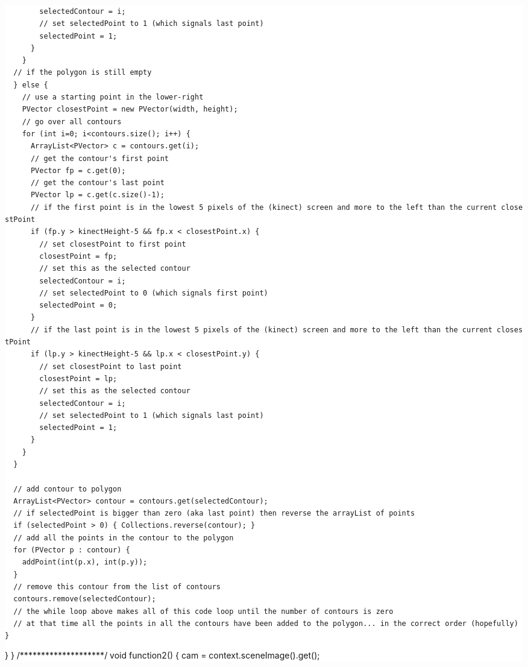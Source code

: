             selectedContour = i;
            // set selectedPoint to 1 (which signals last point)
            selectedPoint = 1;
          }
        }
      // if the polygon is still empty
      } else {
        // use a starting point in the lower-right
        PVector closestPoint = new PVector(width, height);
        // go over all contours
        for (int i=0; i<contours.size(); i++) {
          ArrayList<PVector> c = contours.get(i);
          // get the contour's first point
          PVector fp = c.get(0);
          // get the contour's last point
          PVector lp = c.get(c.size()-1);
          // if the first point is in the lowest 5 pixels of the (kinect) screen and more to the left than the current closestPoint
          if (fp.y > kinectHeight-5 && fp.x < closestPoint.x) {
            // set closestPoint to first point
            closestPoint = fp;
            // set this as the selected contour
            selectedContour = i;
            // set selectedPoint to 0 (which signals first point)
            selectedPoint = 0;
          }
          // if the last point is in the lowest 5 pixels of the (kinect) screen and more to the left than the current closestPoint
          if (lp.y > kinectHeight-5 && lp.x < closestPoint.y) {
            // set closestPoint to last point
            closestPoint = lp;
            // set this as the selected contour
            selectedContour = i;
            // set selectedPoint to 1 (which signals last point)
            selectedPoint = 1;
          }
        }
      }
 
      // add contour to polygon
      ArrayList<PVector> contour = contours.get(selectedContour);
      // if selectedPoint is bigger than zero (aka last point) then reverse the arrayList of points
      if (selectedPoint > 0) { Collections.reverse(contour); }
      // add all the points in the contour to the polygon
      for (PVector p : contour) {
        addPoint(int(p.x), int(p.y));
      }
      // remove this contour from the list of contours
      contours.remove(selectedContour);
      // the while loop above makes all of this code loop until the number of contours is zero
      // at that time all the points in all the contours have been added to the polygon... in the correct order (hopefully)
    }
  }
}
 /********************/
 void function2()
 {
 cam = context.sceneImage().get();
 